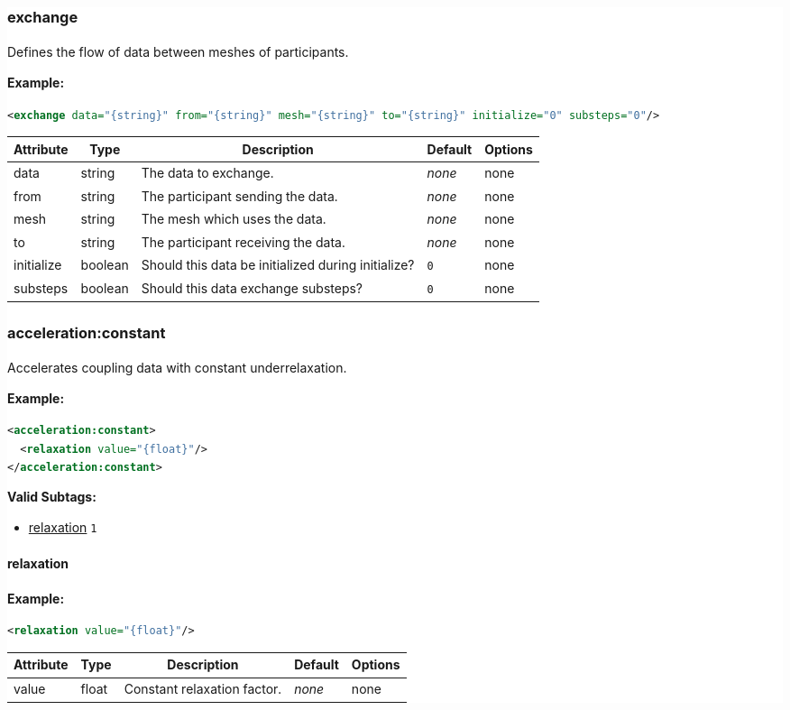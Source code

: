 

### exchange

Defines the flow of data between meshes of participants.

**Example:**  
```xml
<exchange data="{string}" from="{string}" mesh="{string}" to="{string}" initialize="0" substeps="0"/>
```

| Attribute | Type | Description | Default | Options |
| --- | --- | --- | --- | --- |
| data | string | The data to exchange. | _none_ | none |
| from | string | The participant sending the data. | _none_ | none |
| mesh | string | The mesh which uses the data. | _none_ | none |
| to | string | The participant receiving the data. | _none_ | none |
| initialize | boolean | Should this data be initialized during initialize? | `0` | none |
| substeps | boolean | Should this data exchange substeps? | `0` | none |



### acceleration:constant

Accelerates coupling data with constant underrelaxation.

**Example:**  
```xml
<acceleration:constant>
  <relaxation value="{float}"/>
</acceleration:constant>
```

**Valid Subtags:**

* [relaxation](#relaxation) `1`


#### relaxation



**Example:**  
```xml
<relaxation value="{float}"/>
```

| Attribute | Type | Description | Default | Options |
| --- | --- | --- | --- | --- |
| value | float | Constant relaxation factor. | _none_ | none |




